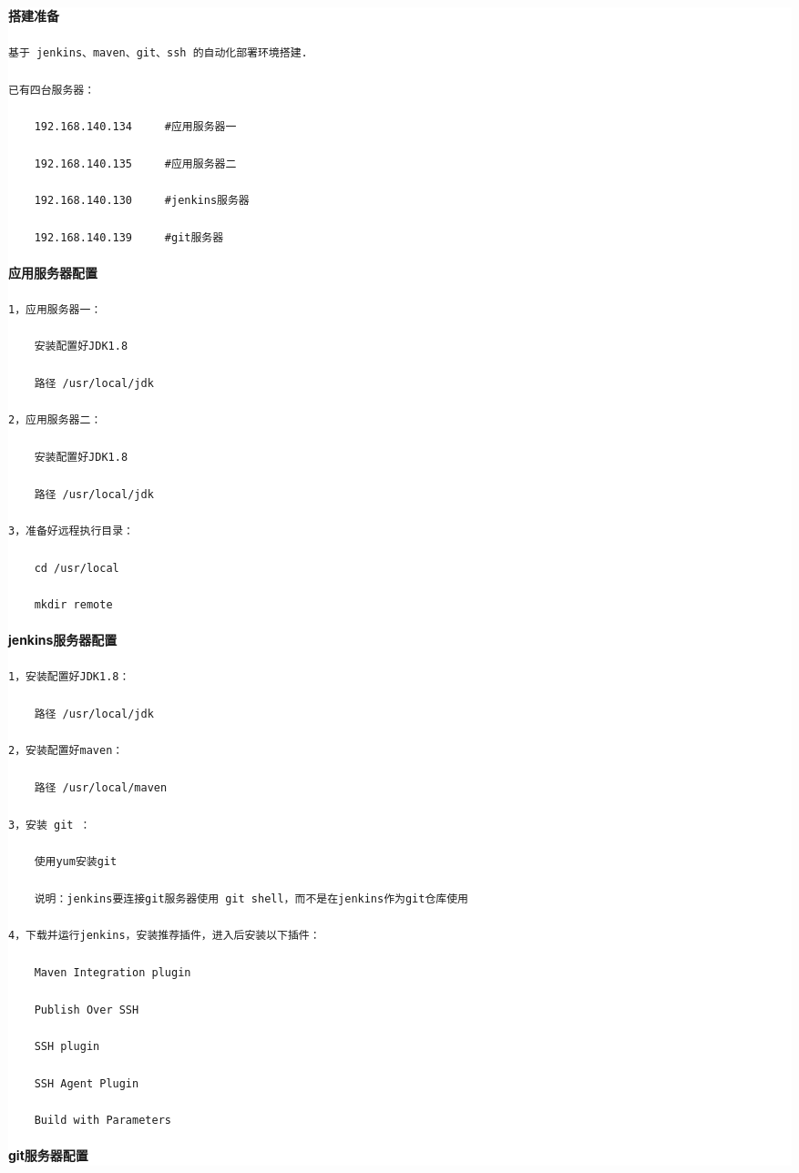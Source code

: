 
#### 搭建准备

	基于 jenkins、maven、git、ssh 的自动化部署环境搭建.
	
	已有四台服务器：
	
		192.168.140.134		#应用服务器一
		
		192.168.140.135		#应用服务器二
		
		192.168.140.130		#jenkins服务器
		
		192.168.140.139		#git服务器

#### 应用服务器配置

	1，应用服务器一：
	
		安装配置好JDK1.8
		
		路径 /usr/local/jdk
			
	2，应用服务器二：
	
		安装配置好JDK1.8
		
		路径 /usr/local/jdk
	
	3，准备好远程执行目录：
	
		cd /usr/local
		
		mkdir remote

#### jenkins服务器配置

	1，安装配置好JDK1.8：
		
		路径 /usr/local/jdk
	
	2，安装配置好maven：
	
		路径 /usr/local/maven
			
	3，安装 git ：
	
		使用yum安装git
		
		说明：jenkins要连接git服务器使用 git shell，而不是在jenkins作为git仓库使用
	
	4，下载并运行jenkins，安装推荐插件，进入后安装以下插件：
	
		Maven Integration plugin
		
		Publish Over SSH
		
		SSH plugin
		
		SSH Agent Plugin
		
		Build with Parameters

#### git服务器配置
